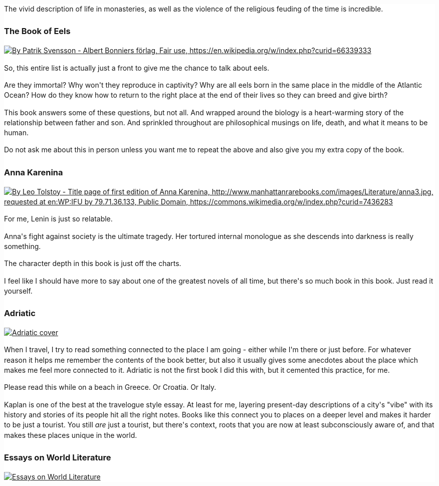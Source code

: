 The vivid description of life in monasteries, as well as the violence of the religious feuding of the time is incredible.

### The Book of Eels

[<img src="{{ site.baseurl }}/images/eel.jpg" alt="By Patrik Svensson - Albert Bonniers förlag, Fair use, https://en.wikipedia.org/w/index.php?curid=66339333" style="width: 400px;"/>](https://www.harpercollins.ca/9780062968814/the-book-of-eels/)

So, this entire list is actually just a front to give me the chance to talk about eels.

Are they immortal? Why won't they reproduce in captivity? Why are all eels born in the same place in the middle of the Atlantic Ocean? How do they know how to return to the right place at the end of their lives so they can breed and give birth?

This book answers some of these questions, but not all. And wrapped around the biology is a heart-warming story of the relationship between father and son. And sprinkled throughout are philosophical musings on life, death, and what it means to be human.

Do not ask me about this in person unless you want me to repeat the above and also give you my extra copy of the book.

### Anna Karenina

[<img src="{{ site.baseurl }}/images/ak.jpg" alt="By Leo Tolstoy - Title page of first edition of Anna Karenina, http://www.manhattanrarebooks.com/images/Literature/anna3.jpg, requested at en:WP:IFU by 79.71.36.133, Public Domain, https://commons.wikimedia.org/w/index.php?curid=7436283" style="width: 400px;"/>](https://www.gutenberg.org/ebooks/1399)

For me, Lenin is just so relatable. 

Anna's fight against society is the ultimate tragedy. Her tortured internal monologue as she descends into darkness is really something.

The character depth in this book is just off the charts.

I feel like I should have more to say about one of the greatest novels of all time, but there's so much book in this book. Just read it yourself.

### Adriatic

[<img src="{{ site.baseurl }}/images/adr.jfif" alt="Adriatic cover" style="width: 400px;"/>](https://www.penguinrandomhouse.ca/books/551538/adriatic-by-robert-d-kaplan/9780399591051)

When I travel, I try to read something connected to the place I am going - either while I'm there or just before. For whatever reason it helps me remember the contents of the book better, but also it usually gives some anecdotes about the place which makes me feel more connected to it. Adriatic is not the first book I did this with, but it cemented this practice, for me.

Please read this while on a beach in Greece. Or Croatia. Or Italy.

Kaplan is one of the best at the travelogue style essay. At least for me, layering present-day descriptions of a city's "vibe" with its history and stories of its people hit all the right notes. Books like this connect you to places on a deeper level and makes it harder to be just a tourist. You still *are* just a tourist, but there's context, roots that you are now at least subconsciously aware of, and that makes these places unique in the world. 

### Essays on World Literature

[<img src="{{ site.baseurl }}/images/eow.jpg" alt="Essays on World Literature" style="width: 400px;"/>](https://books.google.ca/books?id=zgVNDwAAQBAJ&printsec=frontcover&source=gbs_ge_summary_r&cad=0#v=onepage&q&f=false)
